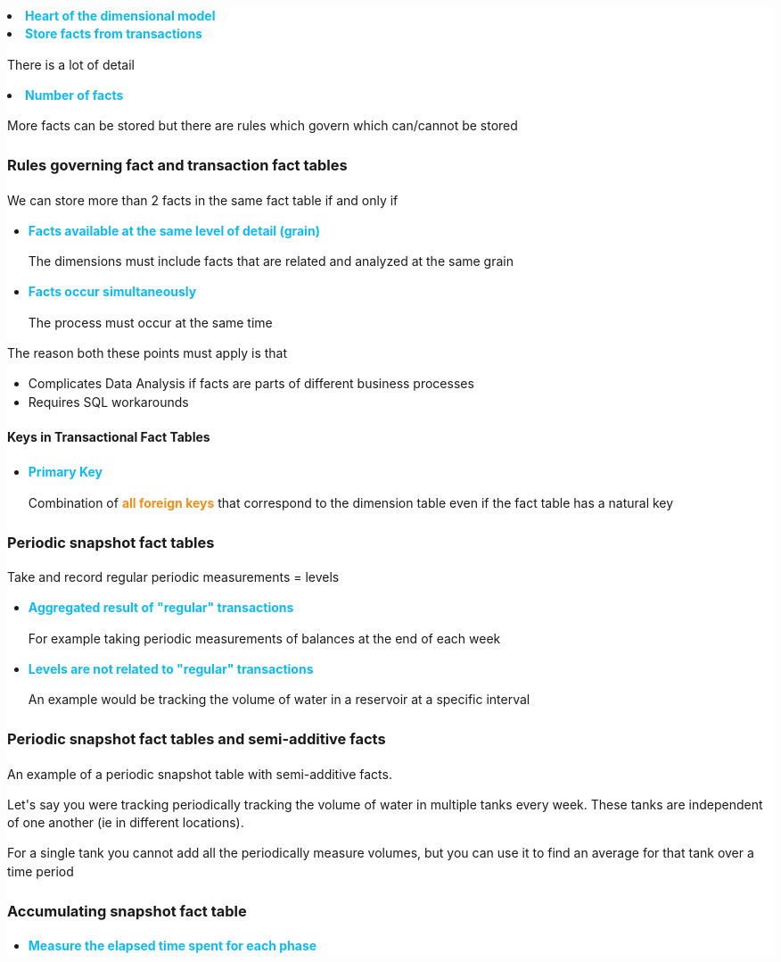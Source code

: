   <li><b style="color:#0FBAF1">Heart of the dimensional model</b></li>
	
  <li><b style="color:#0FBAF1">Store facts from transactions</b></li>
  <p>There is a lot of detail</p>

  <li><b style="color:#0FBAF1">Number of facts</b></li>
  <p>More facts can be stored but there are rules which govern which can/cannot be stored</p>
</ul>

### <b>Rules governing fact and transaction fact tables</b>
<p>We can store more than 2 facts in the same fact table if and only if </p>
<ul>
	<li><b style="color:#0FBAF1">Facts available at the same level of detail (grain) </b></li>
	<p>The dimensions must include facts that are related and analyzed at the same grain</p>

  <li><b style="color:#0FBAF1">Facts occur simultaneously </b></li>
  <p>The process must occur at the same time</p>
</ul>

<p>The reason both these points must apply is that </p>
<ul>
	<li>Complicates Data Analysis if facts are parts of different business processes</li>
  <li>Requires SQL workarounds</li>
</ul>

#### <b>Keys in Transactional Fact Tables</b>
<ul>
	<li><b style="color:#0FBAF1">Primary Key</b></li>
	<p>Combination of <b style="color:#f08f18">all foreign keys</b> that correspond to the dimension table even if the fact table has a natural key</p>
</ul>

### <b>Periodic snapshot fact tables</b>
<p>Take and record regular periodic measurements = levels</p>
<ul>
	<li><b style="color:#0FBAF1">Aggregated result of "regular" transactions</b></li>
  <p>For example taking periodic measurements of balances at the end of each week</p>

  <li><b style="color:#0FBAF1">Levels are  not related to "regular" transactions</b></li>
  <p>An example would be tracking the volume of water in a reservoir at a specific interval</p>
</ul>

### <b>Periodic snapshot fact tables and semi-additive facts</b>
<p>An example of a periodic snapshot table with semi-additive facts. <p>
<p>Let's say you were tracking periodically tracking the volume of water in multiple tanks every week. These tanks are independent of one another (ie in different locations).</p>
<p>For a single tank you cannot add all the periodically measure volumes, but you can use it to find an average for that tank over a time period </p>

### <b>Accumulating snapshot fact table</b>
<ul>
	<li><b style="color:#0FBAF1">Measure the elapsed time spent for each phase</b></li>
	